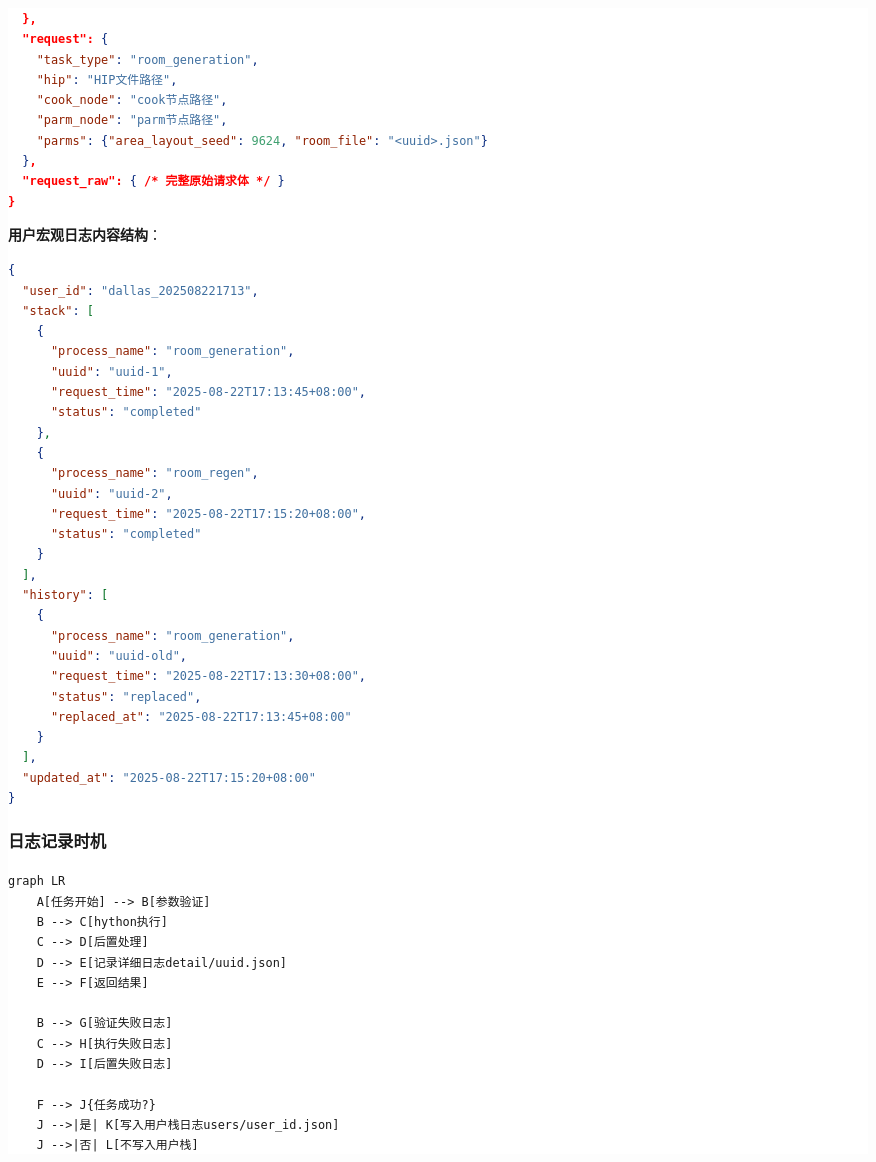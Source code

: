 ```json
  },
  "request": {
    "task_type": "room_generation",
    "hip": "HIP文件路径",
    "cook_node": "cook节点路径",
    "parm_node": "parm节点路径",
    "parms": {"area_layout_seed": 9624, "room_file": "<uuid>.json"}
  },
  "request_raw": { /* 完整原始请求体 */ }
}
```

**用户宏观日志内容结构**：

```json
{
  "user_id": "dallas_202508221713",
  "stack": [
    {
      "process_name": "room_generation",
      "uuid": "uuid-1",
      "request_time": "2025-08-22T17:13:45+08:00",
      "status": "completed"
    },
    {
      "process_name": "room_regen",
      "uuid": "uuid-2", 
      "request_time": "2025-08-22T17:15:20+08:00",
      "status": "completed"
    }
  ],
  "history": [
    {
      "process_name": "room_generation",
      "uuid": "uuid-old",
      "request_time": "2025-08-22T17:13:30+08:00",
      "status": "replaced",
      "replaced_at": "2025-08-22T17:13:45+08:00"
    }
  ],
  "updated_at": "2025-08-22T17:15:20+08:00"
}
```

### 日志记录时机

```mermaid
graph LR
    A[任务开始] --> B[参数验证]
    B --> C[hython执行]
    C --> D[后置处理]
    D --> E[记录详细日志detail/uuid.json]
    E --> F[返回结果]
    
    B --> G[验证失败日志]
    C --> H[执行失败日志]
    D --> I[后置失败日志]
    
    F --> J{任务成功?}
    J -->|是| K[写入用户栈日志users/user_id.json]
    J -->|否| L[不写入用户栈]
```
